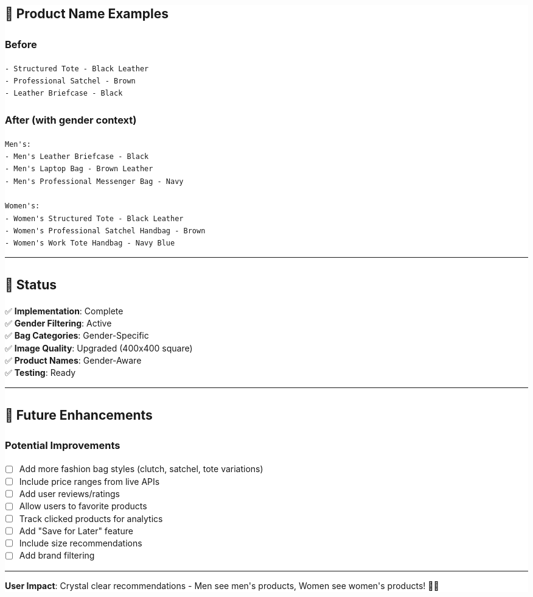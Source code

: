 ## 📝 Product Name Examples

### Before

```
- Structured Tote - Black Leather
- Professional Satchel - Brown
- Leather Briefcase - Black
```

### After (with gender context)

```
Men's:
- Men's Leather Briefcase - Black
- Men's Laptop Bag - Brown Leather
- Men's Professional Messenger Bag - Navy

Women's:
- Women's Structured Tote - Black Leather
- Women's Professional Satchel Handbag - Brown
- Women's Work Tote Handbag - Navy Blue
```

---

## 🚀 Status

✅ **Implementation**: Complete  
✅ **Gender Filtering**: Active  
✅ **Bag Categories**: Gender-Specific  
✅ **Image Quality**: Upgraded (400x400 square)  
✅ **Product Names**: Gender-Aware  
✅ **Testing**: Ready

---

## 🔮 Future Enhancements

### Potential Improvements

- [ ] Add more fashion bag styles (clutch, satchel, tote variations)
- [ ] Include price ranges from live APIs
- [ ] Add user reviews/ratings
- [ ] Allow users to favorite products
- [ ] Track clicked products for analytics
- [ ] Add "Save for Later" feature
- [ ] Include size recommendations
- [ ] Add brand filtering

---

**User Impact**: Crystal clear recommendations - Men see men's products, Women see women's products! 🎯✨
